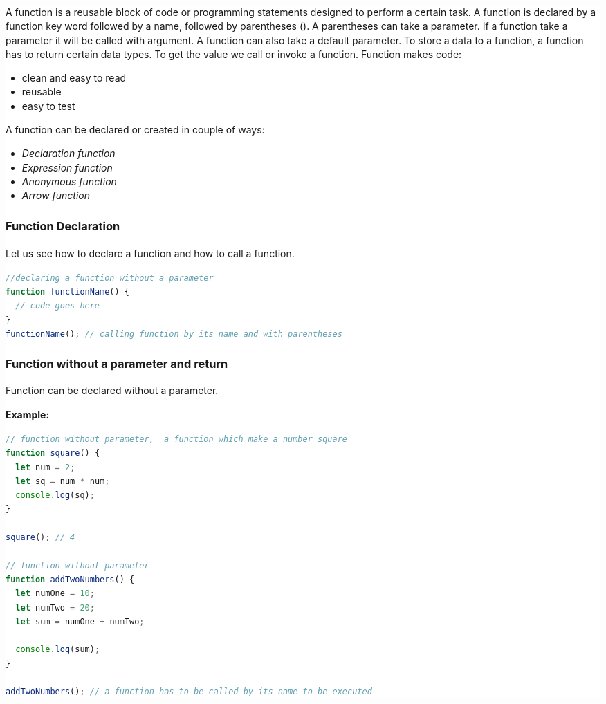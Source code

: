 A function is a reusable block of code or programming statements
designed to perform a certain task. A function is declared by a
function key word followed by a name, followed by parentheses (). A
parentheses can take a parameter. If a function take a parameter it
will be called with argument. A function can also take a default
parameter. To store a data to a function, a function has to return
certain data types. To get the value we call or invoke a function.
Function makes code:

- clean and easy to read
- reusable
- easy to test

A function can be declared or created in couple of ways:

- _Declaration function_
- _Expression function_
- _Anonymous function_
- _Arrow function_

### Function Declaration

Let us see how to declare a function and how to call a function.

```js
//declaring a function without a parameter
function functionName() {
  // code goes here
}
functionName(); // calling function by its name and with parentheses
```

### Function without a parameter and return

Function can be declared without a parameter.

**Example:**

```js
// function without parameter,  a function which make a number square
function square() {
  let num = 2;
  let sq = num * num;
  console.log(sq);
}

square(); // 4

// function without parameter
function addTwoNumbers() {
  let numOne = 10;
  let numTwo = 20;
  let sum = numOne + numTwo;

  console.log(sum);
}

addTwoNumbers(); // a function has to be called by its name to be executed
```
